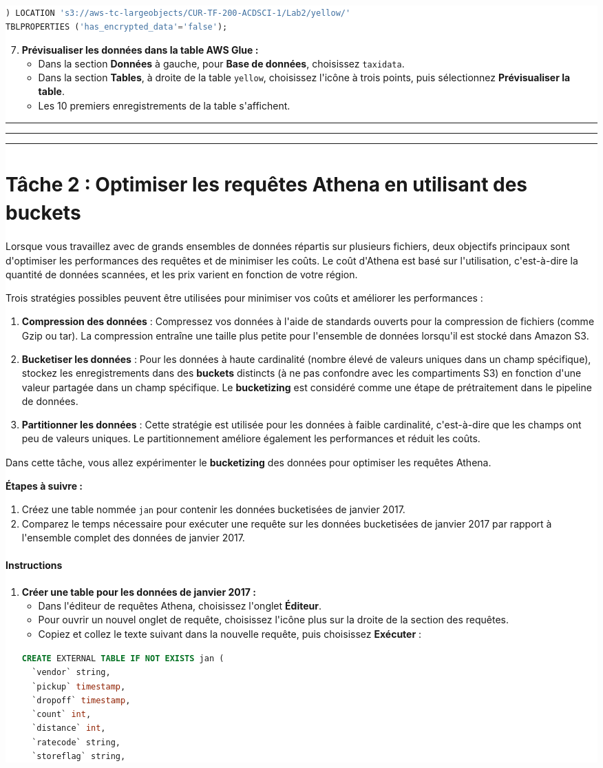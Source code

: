    ```sql
   ) LOCATION 's3://aws-tc-largeobjects/CUR-TF-200-ACDSCI-1/Lab2/yellow/'
   TBLPROPERTIES ('has_encrypted_data'='false');
   ```

7. **Prévisualiser les données dans la table AWS Glue :**
   - Dans la section **Données** à gauche, pour **Base de données**, choisissez `taxidata`.
   - Dans la section **Tables**, à droite de la table `yellow`, choisissez l'icône à trois points, puis sélectionnez **Prévisualiser la table**.
   - Les 10 premiers enregistrements de la table s'affichent.






---------
--------
---------


# Tâche 2 : Optimiser les requêtes Athena en utilisant des buckets

Lorsque vous travaillez avec de grands ensembles de données répartis sur plusieurs fichiers, deux objectifs principaux sont d'optimiser les performances des requêtes et de minimiser les coûts. Le coût d'Athena est basé sur l'utilisation, c'est-à-dire la quantité de données scannées, et les prix varient en fonction de votre région.

Trois stratégies possibles peuvent être utilisées pour minimiser vos coûts et améliorer les performances :

1. **Compression des données** : Compressez vos données à l'aide de standards ouverts pour la compression de fichiers (comme Gzip ou tar). La compression entraîne une taille plus petite pour l'ensemble de données lorsqu'il est stocké dans Amazon S3.
   
2. **Bucketiser les données** : Pour les données à haute cardinalité (nombre élevé de valeurs uniques dans un champ spécifique), stockez les enregistrements dans des **buckets** distincts (à ne pas confondre avec les compartiments S3) en fonction d'une valeur partagée dans un champ spécifique. Le **bucketizing** est considéré comme une étape de prétraitement dans le pipeline de données.

3. **Partitionner les données** : Cette stratégie est utilisée pour les données à faible cardinalité, c'est-à-dire que les champs ont peu de valeurs uniques. Le partitionnement améliore également les performances et réduit les coûts.

Dans cette tâche, vous allez expérimenter le **bucketizing** des données pour optimiser les requêtes Athena.

**Étapes à suivre :**

1. Créez une table nommée `jan` pour contenir les données bucketisées de janvier 2017.
2. Comparez le temps nécessaire pour exécuter une requête sur les données bucketisées de janvier 2017 par rapport à l'ensemble complet des données de janvier 2017.

#### Instructions

1. **Créer une table pour les données de janvier 2017 :**
   - Dans l'éditeur de requêtes Athena, choisissez l'onglet **Éditeur**.
   - Pour ouvrir un nouvel onglet de requête, choisissez l'icône plus sur la droite de la section des requêtes.
   - Copiez et collez le texte suivant dans la nouvelle requête, puis choisissez **Exécuter** :
   ```sql
   CREATE EXTERNAL TABLE IF NOT EXISTS jan (
     `vendor` string,
     `pickup` timestamp,
     `dropoff` timestamp,
     `count` int,
     `distance` int,
     `ratecode` string,
     `storeflag` string,
   ```